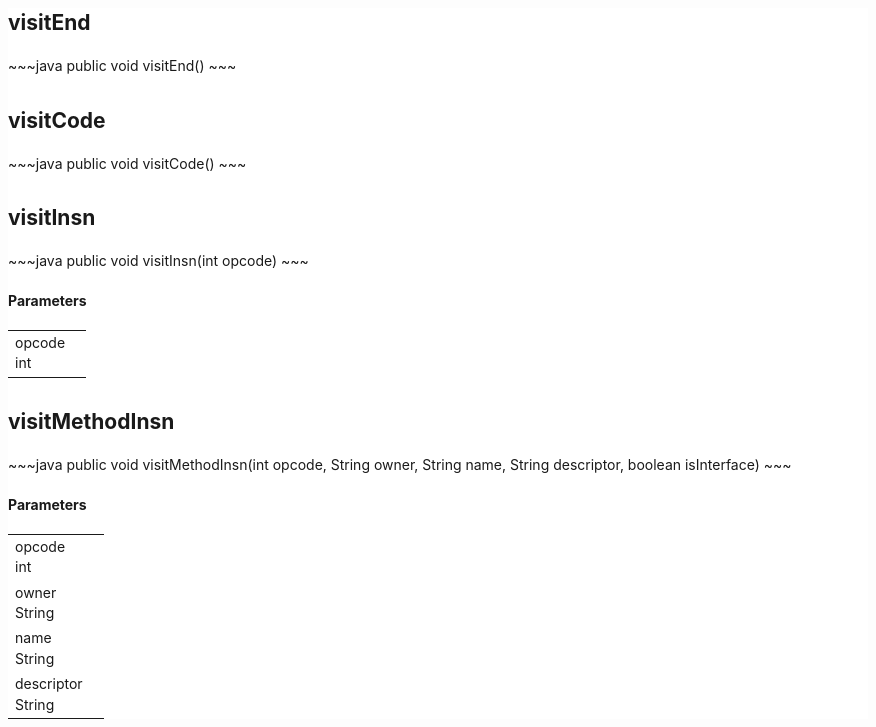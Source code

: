 </tbody>
</table>
<h2><a class="anchor" name="visitEnd"></a>visitEnd</h2>
<div markdown="1">
~~~java
public void visitEnd()
~~~
</div>
<h2><a class="anchor" name="visitCode"></a>visitCode</h2>
<div markdown="1">
~~~java
public void visitCode()
~~~
</div>
<h2><a class="anchor" name="visitInsn"></a>visitInsn</h2>
<div markdown="1">
~~~java
public void visitInsn(int opcode)
~~~
</div>
<h4>Parameters</h4>
<table class="parameters">
<tbody>
<tr>
<td>
opcode<br/><span class="paramtype">int</span></td>
<td>
</td>
</tr>
</tbody>
</table>
<h2><a class="anchor" name="visitMethodInsn"></a>visitMethodInsn</h2>
<div markdown="1">
~~~java
public void visitMethodInsn(int opcode, String owner, String name, String descriptor, boolean isInterface)
~~~
</div>
<h4>Parameters</h4>
<table class="parameters">
<tbody>
<tr>
<td>
opcode<br/><span class="paramtype">int</span></td>
<td>
</td>
</tr>
<tr>
<td>
owner<br/><span class="paramtype">String</span></td>
<td>
</td>
</tr>
<tr>
<td>
name<br/><span class="paramtype">String</span></td>
<td>
</td>
</tr>
<tr>
<td>
descriptor<br/><span class="paramtype">String</span></td>
<td>
</td>
</tr>